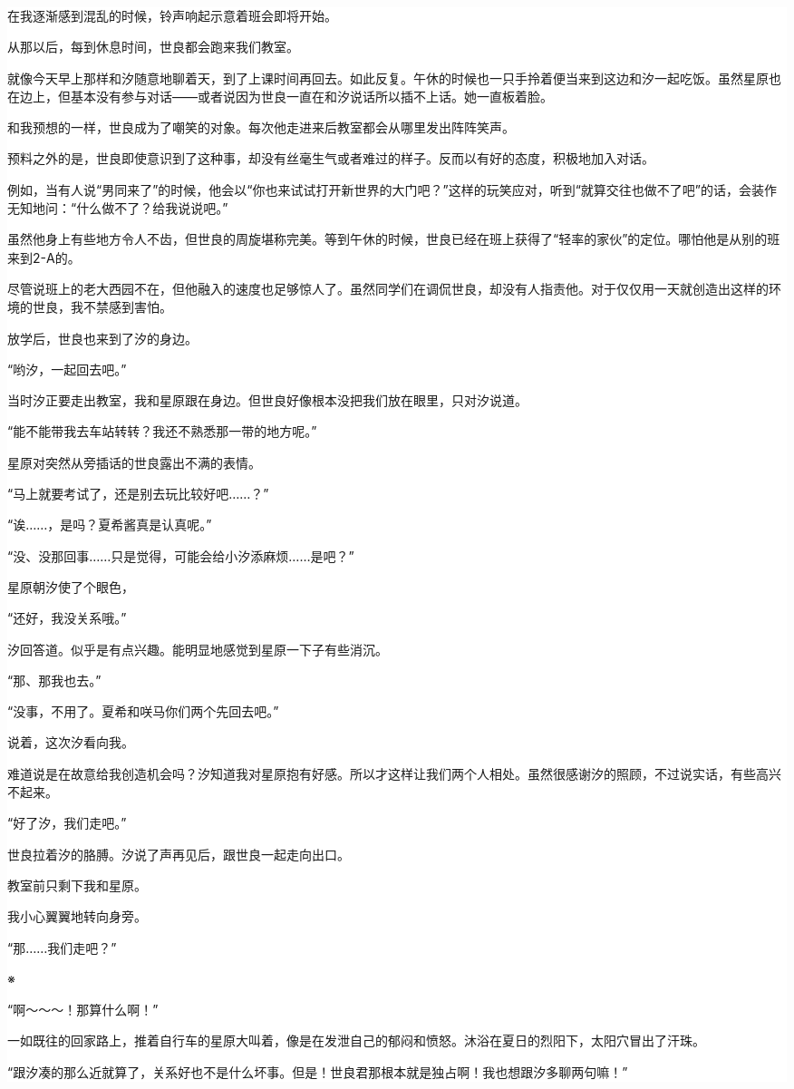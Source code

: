 在我逐渐感到混乱的时候，铃声响起示意着班会即将开始。

从那以后，每到休息时间，世良都会跑来我们教室。

就像今天早上那样和汐随意地聊着天，到了上课时间再回去。如此反复。午休的时候也一只手拎着便当来到这边和汐一起吃饭。虽然星原也在边上，但基本没有参与对话——或者说因为世良一直在和汐说话所以插不上话。她一直板着脸。

和我预想的一样，世良成为了嘲笑的对象。每次他走进来后教室都会从哪里发出阵阵笑声。

预料之外的是，世良即使意识到了这种事，却没有丝毫生气或者难过的样子。反而以有好的态度，积极地加入对话。

例如，当有人说“男同来了”的时候，他会以“你也来试试打开新世界的大门吧？”这样的玩笑应对，听到“就算交往也做不了吧”的话，会装作无知地问：“什么做不了？给我说说吧。”

虽然他身上有些地方令人不齿，但世良的周旋堪称完美。等到午休的时候，世良已经在班上获得了“轻率的家伙”的定位。哪怕他是从别的班来到2-A的。

尽管说班上的老大西园不在，但他融入的速度也足够惊人了。虽然同学们在调侃世良，却没有人指责他。对于仅仅用一天就创造出这样的环境的世良，我不禁感到害怕。

放学后，世良也来到了汐的身边。

“哟汐，一起回去吧。”

当时汐正要走出教室，我和星原跟在身边。但世良好像根本没把我们放在眼里，只对汐说道。

“能不能带我去车站转转？我还不熟悉那一带的地方呢。”

星原对突然从旁插话的世良露出不满的表情。

“马上就要考试了，还是别去玩比较好吧……？”

“诶……，是吗？夏希酱真是认真呢。”

“没、没那回事……只是觉得，可能会给小汐添麻烦……是吧？”

星原朝汐使了个眼色，

“还好，我没关系哦。”

汐回答道。似乎是有点兴趣。能明显地感觉到星原一下子有些消沉。

“那、那我也去。”

“没事，不用了。夏希和咲马你们两个先回去吧。”

说着，这次汐看向我。

难道说是在故意给我创造机会吗？汐知道我对星原抱有好感。所以才这样让我们两个人相处。虽然很感谢汐的照顾，不过说实话，有些高兴不起来。

“好了汐，我们走吧。”

世良拉着汐的胳膊。汐说了声再见后，跟世良一起走向出口。

教室前只剩下我和星原。

我小心翼翼地转向身旁。

“那……我们走吧？”

※

“啊～～～！那算什么啊！”

一如既往的回家路上，推着自行车的星原大叫着，像是在发泄自己的郁闷和愤怒。沐浴在夏日的烈阳下，太阳穴冒出了汗珠。

“跟汐凑的那么近就算了，关系好也不是什么坏事。但是！世良君那根本就是独占啊！我也想跟汐多聊两句嘛！”
